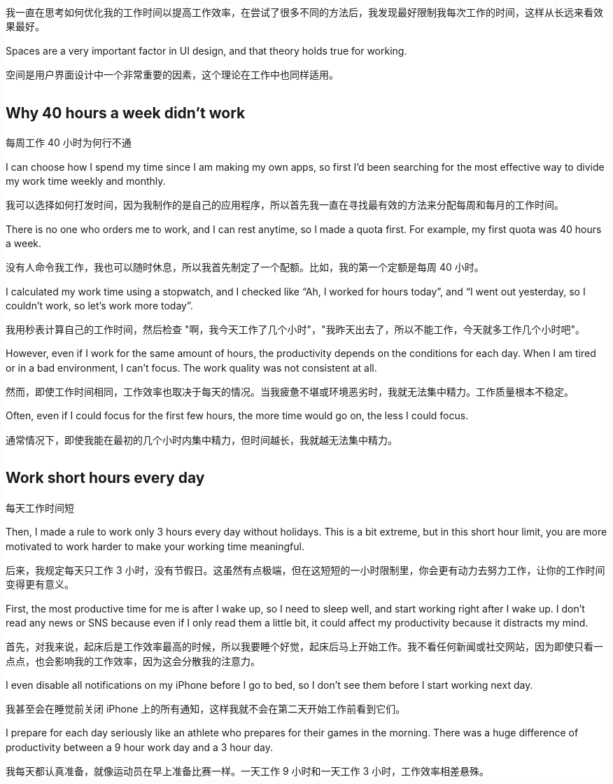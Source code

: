 我一直在思考如何优化我的工作时间以提高工作效率，在尝试了很多不同的方法后，我发现最好限制我每次工作的时间，这样从长远来看效果最好。

Spaces are a very important factor in UI design, and that theory holds true for working.  

空间是用户界面设计中一个非常重要的因素，这个理论在工作中也同样适用。

## Why 40 hours a week didn’t work  

每周工作 40 小时为何行不通

I can choose how I spend my time since I am making my own apps, so first I’d been searching for the most effective way to divide my work time weekly and monthly.  

我可以选择如何打发时间，因为我制作的是自己的应用程序，所以首先我一直在寻找最有效的方法来分配每周和每月的工作时间。

There is no one who orders me to work, and I can rest anytime, so I made a quota first. For example, my first quota was 40 hours a week.  

没有人命令我工作，我也可以随时休息，所以我首先制定了一个配额。比如，我的第一个定额是每周 40 小时。

I calculated my work time using a stopwatch, and I checked like “Ah, I worked for hours today”, and “I went out yesterday, so I couldn’t work, so let’s work more today”.  

我用秒表计算自己的工作时间，然后检查 "啊，我今天工作了几个小时"，"我昨天出去了，所以不能工作，今天就多工作几个小时吧"。

However, even if I work for the same amount of hours, the productivity depends on the conditions for each day. When I am tired or in a bad environment, I can’t focus. The work quality was not consistent at all.  

然而，即使工作时间相同，工作效率也取决于每天的情况。当我疲惫不堪或环境恶劣时，我就无法集中精力。工作质量根本不稳定。

Often, even if I could focus for the first few hours, the more time would go on, the less I could focus.  

通常情况下，即使我能在最初的几个小时内集中精力，但时间越长，我就越无法集中精力。

## Work short hours every day  

每天工作时间短

Then, I made a rule to work only 3 hours every day without holidays. This is a bit extreme, but in this short hour limit, you are more motivated to work harder to make your working time meaningful.  

后来，我规定每天只工作 3 小时，没有节假日。这虽然有点极端，但在这短短的一小时限制里，你会更有动力去努力工作，让你的工作时间变得更有意义。

First, the most productive time for me is after I wake up, so I need to sleep well, and start working right after I wake up. I don’t read any news or SNS because even if I only read them a little bit, it could affect my productivity because it distracts my mind.  

首先，对我来说，起床后是工作效率最高的时候，所以我要睡个好觉，起床后马上开始工作。我不看任何新闻或社交网站，因为即使只看一点点，也会影响我的工作效率，因为这会分散我的注意力。

I even disable all notifications on my iPhone before I go to bed, so I don’t see them before I start working next day.  

我甚至会在睡觉前关闭 iPhone 上的所有通知，这样我就不会在第二天开始工作前看到它们。

I prepare for each day seriously like an athlete who prepares for their games in the morning. There was a huge difference of productivity between a 9 hour work day and a 3 hour day.  

我每天都认真准备，就像运动员在早上准备比赛一样。一天工作 9 小时和一天工作 3 小时，工作效率相差悬殊。
